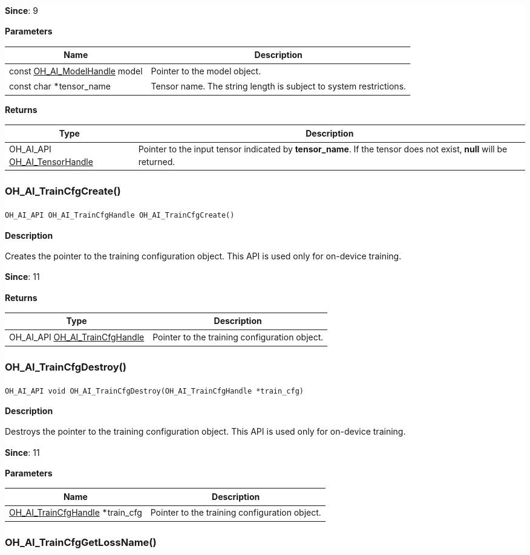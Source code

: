 **Since**: 9


**Parameters**

| Name| Description|
| -- | -- |
| const [OH_AI_ModelHandle](capi-mindspore-oh-ai-modelhandle.md) model | Pointer to the model object.|
| const char *tensor_name | Tensor name. The string length is subject to system restrictions.|

**Returns**

| Type| Description|
| -- | -- |
| OH_AI_API [OH_AI_TensorHandle](capi-mindspore-oh-ai-tensorHandle.md) | Pointer to the input tensor indicated by **tensor_name**. If the tensor does not exist, **null** will be returned.|

### OH_AI_TrainCfgCreate()

```
OH_AI_API OH_AI_TrainCfgHandle OH_AI_TrainCfgCreate()
```

**Description**

Creates the pointer to the training configuration object. This API is used only for on-device training.

**Since**: 11

**Returns**

| Type                                | Description|
|------------------------------------| -- |
| OH_AI_API [OH_AI_TrainCfgHandle](capi-mindspore-oh-ai-traincfghandle.md) | Pointer to the training configuration object.|

### OH_AI_TrainCfgDestroy()

```
OH_AI_API void OH_AI_TrainCfgDestroy(OH_AI_TrainCfgHandle *train_cfg)
```

**Description**

Destroys the pointer to the training configuration object. This API is used only for on-device training.

**Since**: 11


**Parameters**

| Name                                | Description|
|-------------------------------------| -- |
| [OH_AI_TrainCfgHandle](capi-mindspore-oh-ai-traincfghandle.md) *train_cfg | Pointer to the training configuration object.|

### OH_AI_TrainCfgGetLossName()
